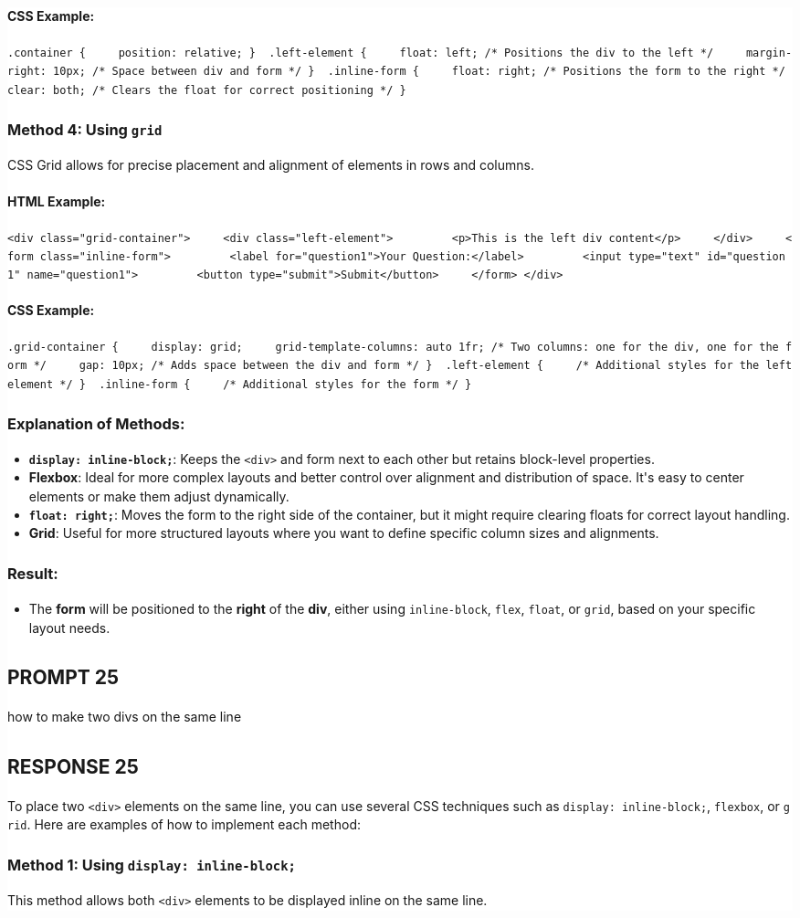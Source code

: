 #### **CSS Example:**

`.container {     position: relative; }  .left-element {     float: left; /* Positions the div to the left */     margin-right: 10px; /* Space between div and form */ }  .inline-form {     float: right; /* Positions the form to the right */     clear: both; /* Clears the float for correct positioning */ }`

### **Method 4: Using `grid`**

CSS Grid allows for precise placement and alignment of elements in rows and columns.

#### **HTML Example:**

`<div class="grid-container">     <div class="left-element">         <p>This is the left div content</p>     </div>     <form class="inline-form">         <label for="question1">Your Question:</label>         <input type="text" id="question1" name="question1">         <button type="submit">Submit</button>     </form> </div>`

#### **CSS Example:**

`.grid-container {     display: grid;     grid-template-columns: auto 1fr; /* Two columns: one for the div, one for the form */     gap: 10px; /* Adds space between the div and form */ }  .left-element {     /* Additional styles for the left element */ }  .inline-form {     /* Additional styles for the form */ }`

### **Explanation of Methods:**

*   **`display: inline-block;`**: Keeps the `<div>` and form next to each other but retains block-level properties.
*   **Flexbox**: Ideal for more complex layouts and better control over alignment and distribution of space. It's easy to center elements or make them adjust dynamically.
*   **`float: right;`**: Moves the form to the right side of the container, but it might require clearing floats for correct layout handling.
*   **Grid**: Useful for more structured layouts where you want to define specific column sizes and alignments.

### **Result:**

*   The **form** will be positioned to the **right** of the **div**, either using `inline-block`, `flex`, `float`, or `grid`, based on your specific layout needs.

## PROMPT 25

how to make two divs on the same line

## RESPONSE 25

To place two `<div>` elements on the same line, you can use several CSS techniques such as `display: inline-block;`, `flexbox`, or `grid`. Here are examples of how to implement each method:

### **Method 1: Using `display: inline-block;`**

This method allows both `<div>` elements to be displayed inline on the same line.
